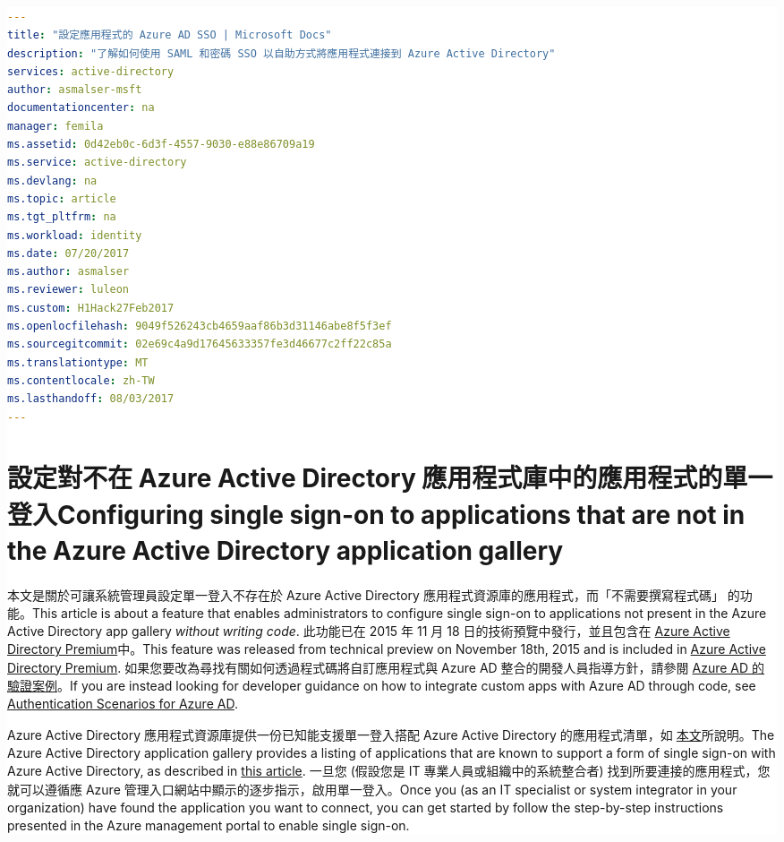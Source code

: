 ```yaml
---
title: "設定應用程式的 Azure AD SSO | Microsoft Docs"
description: "了解如何使用 SAML 和密碼 SSO 以自助方式將應用程式連接到 Azure Active Directory"
services: active-directory
author: asmalser-msft
documentationcenter: na
manager: femila
ms.assetid: 0d42eb0c-6d3f-4557-9030-e88e86709a19
ms.service: active-directory
ms.devlang: na
ms.topic: article
ms.tgt_pltfrm: na
ms.workload: identity
ms.date: 07/20/2017
ms.author: asmalser
ms.reviewer: luleon
ms.custom: H1Hack27Feb2017
ms.openlocfilehash: 9049f526243cb4659aaf86b3d31146abe8f5f3ef
ms.sourcegitcommit: 02e69c4a9d17645633357fe3d46677c2ff22c85a
ms.translationtype: MT
ms.contentlocale: zh-TW
ms.lasthandoff: 08/03/2017
---
```

# <a name="configuring-single-sign-on-to-applications-that-are-not-in-the-azure-active-directory-application-gallery"></a><span data-ttu-id="208c9-103">設定對不在 Azure Active Directory 應用程式庫中的應用程式的單一登入</span><span class="sxs-lookup"><span data-stu-id="208c9-103">Configuring single sign-on to applications that are not in the Azure Active Directory application gallery</span></span>
<span data-ttu-id="208c9-104">本文是關於可讓系統管理員設定單一登入不存在於 Azure Active Directory 應用程式資源庫的應用程式，而「不需要撰寫程式碼」 的功能。</span><span class="sxs-lookup"><span data-stu-id="208c9-104">This article is about a feature that enables administrators to configure single sign-on to applications not present in the Azure Active Directory app gallery *without writing code*.</span></span> <span data-ttu-id="208c9-105">此功能已在 2015 年 11 月 18 日的技術預覽中發行，並且包含在 [Azure Active Directory Premium](active-directory-editions.md)中。</span><span class="sxs-lookup"><span data-stu-id="208c9-105">This feature was released from technical preview on November 18th, 2015 and is included in [Azure Active Directory Premium](active-directory-editions.md).</span></span> <span data-ttu-id="208c9-106">如果您要改為尋找有關如何透過程式碼將自訂應用程式與 Azure AD 整合的開發人員指導方針，請參閱 [Azure AD 的驗證案例](active-directory-authentication-scenarios.md)。</span><span class="sxs-lookup"><span data-stu-id="208c9-106">If you are instead looking for developer guidance on how to integrate custom apps with Azure AD through code, see [Authentication Scenarios for Azure AD](active-directory-authentication-scenarios.md).</span></span>

<span data-ttu-id="208c9-107">Azure Active Directory 應用程式資源庫提供一份已知能支援單一登入搭配 Azure Active Directory 的應用程式清單，如 [本文](active-directory-appssoaccess-whatis.md)所說明。</span><span class="sxs-lookup"><span data-stu-id="208c9-107">The Azure Active Directory application gallery provides a listing of applications that are known to support a form of single sign-on with Azure Active Directory, as described in [this article](active-directory-appssoaccess-whatis.md).</span></span> <span data-ttu-id="208c9-108">一旦您 (假設您是 IT 專業人員或組織中的系統整合者) 找到所要連接的應用程式，您就可以遵循應 Azure 管理入口網站中顯示的逐步指示，啟用單一登入。</span><span class="sxs-lookup"><span data-stu-id="208c9-108">Once you (as an IT specialist or system integrator in your organization) have found the application you want to connect, you can get started by follow the step-by-step instructions presented in the Azure management portal to enable single sign-on.</span></span>
